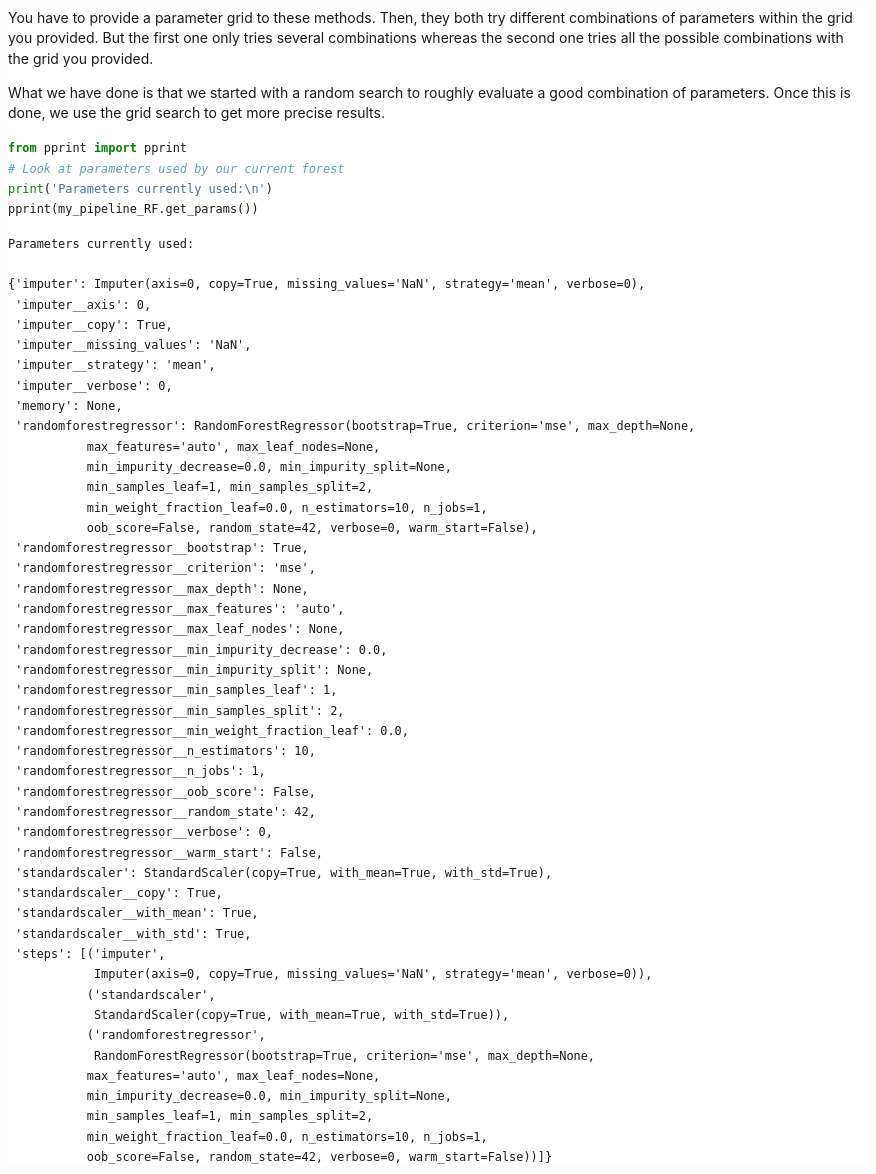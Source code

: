 You have to provide a parameter grid to these methods. Then, they both try different combinations of parameters within the grid you provided. But the first one only tries several combinations whereas the second one tries all the possible combinations with the grid you provided.

What we have done is that we started with a random search to roughly evaluate a good combination of parameters. Once this is done, we use the grid search to get more precise results.


```python
from pprint import pprint
# Look at parameters used by our current forest
print('Parameters currently used:\n')
pprint(my_pipeline_RF.get_params())
```

    Parameters currently used:

    {'imputer': Imputer(axis=0, copy=True, missing_values='NaN', strategy='mean', verbose=0),
     'imputer__axis': 0,
     'imputer__copy': True,
     'imputer__missing_values': 'NaN',
     'imputer__strategy': 'mean',
     'imputer__verbose': 0,
     'memory': None,
     'randomforestregressor': RandomForestRegressor(bootstrap=True, criterion='mse', max_depth=None,
               max_features='auto', max_leaf_nodes=None,
               min_impurity_decrease=0.0, min_impurity_split=None,
               min_samples_leaf=1, min_samples_split=2,
               min_weight_fraction_leaf=0.0, n_estimators=10, n_jobs=1,
               oob_score=False, random_state=42, verbose=0, warm_start=False),
     'randomforestregressor__bootstrap': True,
     'randomforestregressor__criterion': 'mse',
     'randomforestregressor__max_depth': None,
     'randomforestregressor__max_features': 'auto',
     'randomforestregressor__max_leaf_nodes': None,
     'randomforestregressor__min_impurity_decrease': 0.0,
     'randomforestregressor__min_impurity_split': None,
     'randomforestregressor__min_samples_leaf': 1,
     'randomforestregressor__min_samples_split': 2,
     'randomforestregressor__min_weight_fraction_leaf': 0.0,
     'randomforestregressor__n_estimators': 10,
     'randomforestregressor__n_jobs': 1,
     'randomforestregressor__oob_score': False,
     'randomforestregressor__random_state': 42,
     'randomforestregressor__verbose': 0,
     'randomforestregressor__warm_start': False,
     'standardscaler': StandardScaler(copy=True, with_mean=True, with_std=True),
     'standardscaler__copy': True,
     'standardscaler__with_mean': True,
     'standardscaler__with_std': True,
     'steps': [('imputer',
                Imputer(axis=0, copy=True, missing_values='NaN', strategy='mean', verbose=0)),
               ('standardscaler',
                StandardScaler(copy=True, with_mean=True, with_std=True)),
               ('randomforestregressor',
                RandomForestRegressor(bootstrap=True, criterion='mse', max_depth=None,
               max_features='auto', max_leaf_nodes=None,
               min_impurity_decrease=0.0, min_impurity_split=None,
               min_samples_leaf=1, min_samples_split=2,
               min_weight_fraction_leaf=0.0, n_estimators=10, n_jobs=1,
               oob_score=False, random_state=42, verbose=0, warm_start=False))]}
